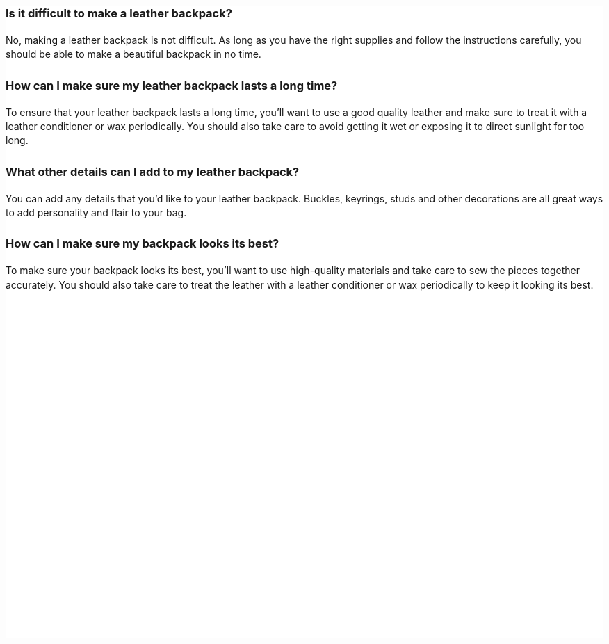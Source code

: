 <h3>Is it difficult to make a leather backpack?</h3>

<p>No, making a leather backpack is not difficult. As long as you have the right supplies and follow the instructions carefully, you should be able to make a beautiful backpack in no time. </p>

<h3>How can I make sure my leather backpack lasts a long time?</h3>

<p>To ensure that your leather backpack lasts a long time, you’ll want to use a good quality leather and make sure to treat it with a leather conditioner or wax periodically. You should also take care to avoid getting it wet or exposing it to direct sunlight for too long. </p>

<h3>What other details can I add to my leather backpack?</h3>

<p>You can add any details that you’d like to your leather backpack. Buckles, keyrings, studs and other decorations are all great ways to add personality and flair to your bag. </p>

<h3>How can I make sure my backpack looks its best?</h3>

<p>To make sure your backpack looks its best, you’ll want to use high-quality materials and take care to sew the pieces together accurately. You should also take care to treat the leather with a leather conditioner or wax periodically to keep it looking its best. </p>

<div style="position: relative; padding-bottom: 56.25%; overflow: hidden"><iframe src="https://www.youtube.com/embed/c7sBFW6tA0M" frameborder="0" allow="accelerometer; autoplay; clipboard-write; encrypted-media; gyroscope; picture-in-picture; web-share" allowfullscreen style="position: absolute; top: 0; left: 0; width: 100%; height: 100%;"></iframe>
</div>